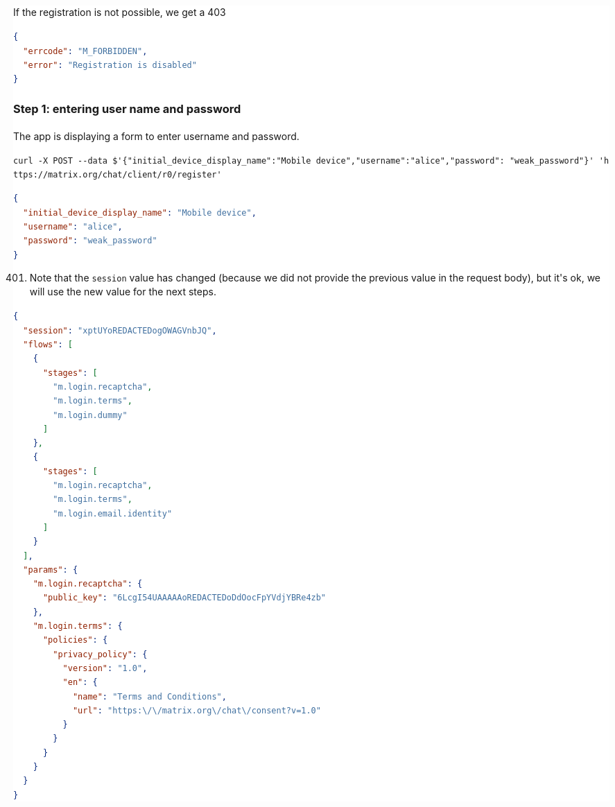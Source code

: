 If the registration is not possible, we get a 403

```json
{
  "errcode": "M_FORBIDDEN",
  "error": "Registration is disabled"
}
```

### Step 1: entering user name and password

The app is displaying a form to enter username and password.

```shell script
curl -X POST --data $'{"initial_device_display_name":"Mobile device","username":"alice","password": "weak_password"}' 'https://matrix.org/chat/client/r0/register'
```

```json
{
  "initial_device_display_name": "Mobile device",
  "username": "alice",
  "password": "weak_password"
}
```

401. Note that the `session` value has changed (because we did not provide the previous value in the request body), but it's ok, we will use the new value for the next steps.

```json
{
  "session": "xptUYoREDACTEDogOWAGVnbJQ",
  "flows": [
    {
      "stages": [
        "m.login.recaptcha",
        "m.login.terms",
        "m.login.dummy"
      ]
    },
    {
      "stages": [
        "m.login.recaptcha",
        "m.login.terms",
        "m.login.email.identity"
      ]
    }
  ],
  "params": {
    "m.login.recaptcha": {
      "public_key": "6LcgI54UAAAAAoREDACTEDoDdOocFpYVdjYBRe4zb"
    },
    "m.login.terms": {
      "policies": {
        "privacy_policy": {
          "version": "1.0",
          "en": {
            "name": "Terms and Conditions",
            "url": "https:\/\/matrix.org\/chat\/consent?v=1.0"
          }
        }
      }
    }
  }
}
```
